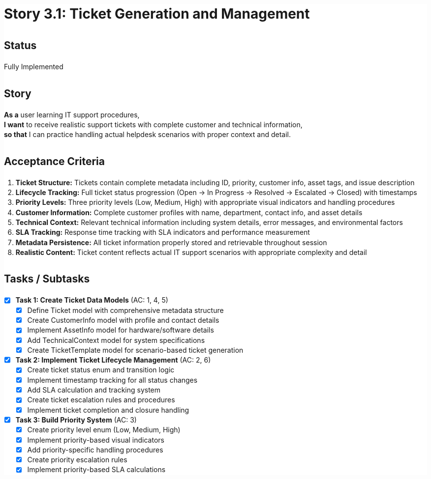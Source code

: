 # Story 3.1: Ticket Generation and Management

## Status

Fully Implemented

## Story

**As a** user learning IT support procedures,  
**I want** to receive realistic support tickets with complete customer and technical information,  
**so that** I can practice handling actual helpdesk scenarios with proper context and detail.

## Acceptance Criteria

1. **Ticket Structure:** Tickets contain complete metadata including ID, priority, customer info, asset tags, and issue description
2. **Lifecycle Tracking:** Full ticket status progression (Open → In Progress → Resolved → Escalated → Closed) with timestamps
3. **Priority Levels:** Three priority levels (Low, Medium, High) with appropriate visual indicators and handling procedures
4. **Customer Information:** Complete customer profiles with name, department, contact info, and asset details
5. **Technical Context:** Relevant technical information including system details, error messages, and environmental factors
6. **SLA Tracking:** Response time tracking with SLA indicators and performance measurement
7. **Metadata Persistence:** All ticket information properly stored and retrievable throughout session
8. **Realistic Content:** Ticket content reflects actual IT support scenarios with appropriate complexity and detail

## Tasks / Subtasks

- [x] **Task 1: Create Ticket Data Models** (AC: 1, 4, 5)
  - [x] Define Ticket model with comprehensive metadata structure
  - [x] Create CustomerInfo model with profile and contact details
  - [x] Implement AssetInfo model for hardware/software details
  - [x] Add TechnicalContext model for system specifications
  - [x] Create TicketTemplate model for scenario-based ticket generation

- [x] **Task 2: Implement Ticket Lifecycle Management** (AC: 2, 6)
  - [x] Create ticket status enum and transition logic
  - [x] Implement timestamp tracking for all status changes
  - [x] Add SLA calculation and tracking system
  - [x] Create ticket escalation rules and procedures
  - [x] Implement ticket completion and closure handling

- [x] **Task 3: Build Priority System** (AC: 3)
  - [x] Create priority level enum (Low, Medium, High)
  - [x] Implement priority-based visual indicators
  - [x] Add priority-specific handling procedures
  - [x] Create priority escalation rules
  - [x] Implement priority-based SLA calculations
